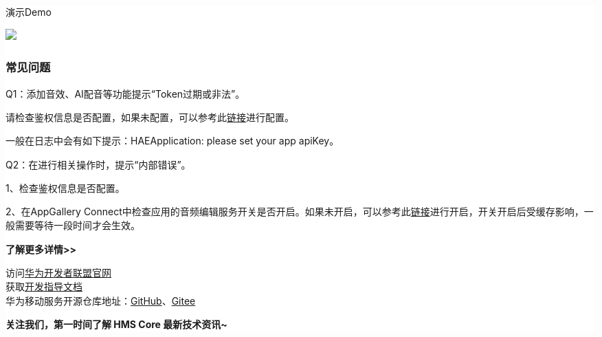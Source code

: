 
演示Demo

![](https://oscimg.oschina.net/oscnet/up-3eeaf13b3c35d7b2b0e425c0cd33970ed53.gif)

### 常见问题

Q1：添加音效、AI配音等功能提示“Token过期或非法”。

请检查鉴权信息是否配置，如果未配置，可以参考此[链接](https://developer.huawei.com/consumer/cn/doc/development/Media-Guides/client-dev-0000001107465102?ha_source=hms1)进行配置。

一般在日志中会有如下提示：HAEApplication: please set your app apiKey。

Q2：在进行相关操作时，提示“内部错误”。

1、检查鉴权信息是否配置。

2、在AppGallery Connect中检查应用的音频编辑服务开关是否开启。如果未开启，可以参考此[链接](https://developer.huawei.com/consumer/cn/doc/distribution/app/agc-help-enabling-service-0000001146598793?ha_source=hms1)进行开启，开关开启后受缓存影响，一般需要等待一段时间才会生效。

**了解更多详情>>**

访问[华为开发者联盟官网](http://developer.huawei.com/consumer/cn/hms?ha_source=hms1)  
获取[开发指导文档](http://developer.huawei.com/consumer/cn/doc/development?ha_source=hms1)  
华为移动服务开源仓库地址：[GitHub](http://github.com/HMS-Core)、[Gitee](http://gitee.com/hms-core)

**关注我们，第一时间了解 HMS Core 最新技术资讯~**